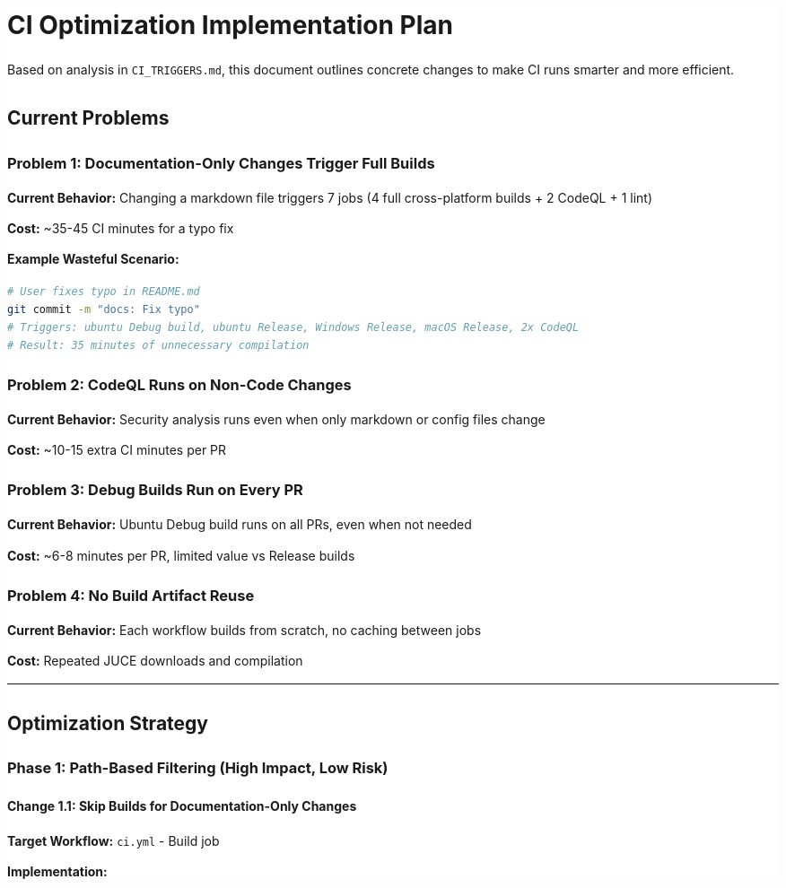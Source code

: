 # CI Optimization Implementation Plan

Based on analysis in `CI_TRIGGERS.md`, this document outlines concrete changes to make CI runs smarter and more efficient.

## Current Problems

### Problem 1: Documentation-Only Changes Trigger Full Builds

**Current Behavior:** Changing a markdown file triggers 7 jobs (4 full cross-platform builds + 2 CodeQL + 1 lint)

**Cost:** ~35-45 CI minutes for a typo fix

**Example Wasteful Scenario:**

```bash
# User fixes typo in README.md
git commit -m "docs: Fix typo"
# Triggers: ubuntu Debug build, ubuntu Release, Windows Release, macOS Release, 2x CodeQL
# Result: 35 minutes of unnecessary compilation
```

### Problem 2: CodeQL Runs on Non-Code Changes

**Current Behavior:** Security analysis runs even when only markdown or config files change

**Cost:** ~10-15 extra CI minutes per PR

### Problem 3: Debug Builds Run on Every PR

**Current Behavior:** Ubuntu Debug build runs on all PRs, even when not needed

**Cost:** ~6-8 minutes per PR, limited value vs Release builds

### Problem 4: No Build Artifact Reuse

**Current Behavior:** Each workflow builds from scratch, no caching between jobs

**Cost:** Repeated JUCE downloads and compilation

---

## Optimization Strategy

### Phase 1: Path-Based Filtering (High Impact, Low Risk)

#### Change 1.1: Skip Builds for Documentation-Only Changes

**Target Workflow:** `ci.yml` - Build job

**Implementation:**

